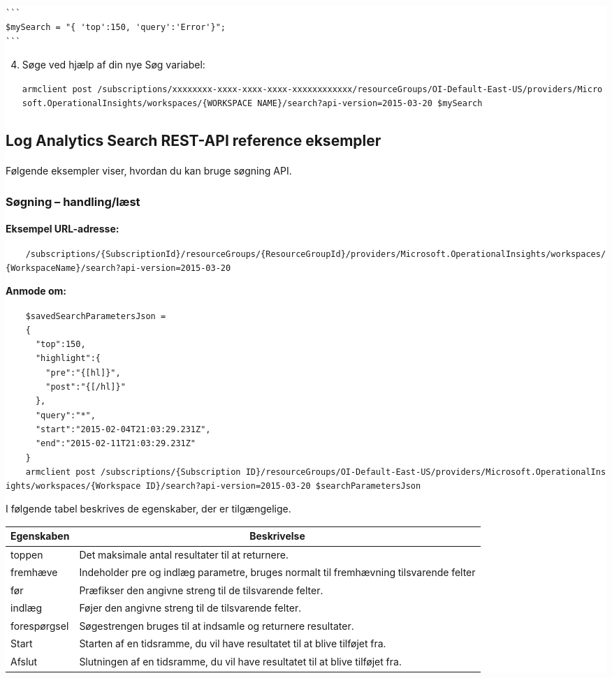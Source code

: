     ```
    $mySearch = "{ 'top':150, 'query':'Error'}";
    ```
4. Søge ved hjælp af din nye Søg variabel:

    ```
    armclient post /subscriptions/xxxxxxxx-xxxx-xxxx-xxxx-xxxxxxxxxxxx/resourceGroups/OI-Default-East-US/providers/Microsoft.OperationalInsights/workspaces/{WORKSPACE NAME}/search?api-version=2015-03-20 $mySearch
    ```

## <a name="log-analytics-search-rest-api-reference-examples"></a>Log Analytics Search REST-API reference eksempler
Følgende eksempler viser, hvordan du kan bruge søgning API.

### <a name="search---actionread"></a>Søgning – handling/læst

**Eksempel URL-adresse:**

```
    /subscriptions/{SubscriptionId}/resourceGroups/{ResourceGroupId}/providers/Microsoft.OperationalInsights/workspaces/{WorkspaceName}/search?api-version=2015-03-20
```

**Anmode om:**

```
    $savedSearchParametersJson =
    {
      "top":150,
      "highlight":{
        "pre":"{[hl]}",
        "post":"{[/hl]}"
      },
      "query":"*",
      "start":"2015-02-04T21:03:29.231Z",
      "end":"2015-02-11T21:03:29.231Z"
    }
    armclient post /subscriptions/{Subscription ID}/resourceGroups/OI-Default-East-US/providers/Microsoft.OperationalInsights/workspaces/{Workspace ID}/search?api-version=2015-03-20 $searchParametersJson
```
I følgende tabel beskrives de egenskaber, der er tilgængelige.

|**Egenskaben**|**Beskrivelse**|
|---|---|
|toppen|Det maksimale antal resultater til at returnere.|
|fremhæve|Indeholder pre og indlæg parametre, bruges normalt til fremhævning tilsvarende felter|
|før|Præfikser den angivne streng til de tilsvarende felter.|
|indlæg|Føjer den angivne streng til de tilsvarende felter.|
|forespørgsel|Søgestrengen bruges til at indsamle og returnere resultater.|
|Start|Starten af en tidsramme, du vil have resultatet til at blive tilføjet fra.|
|Afslut|Slutningen af en tidsramme, du vil have resultatet til at blive tilføjet fra.|
